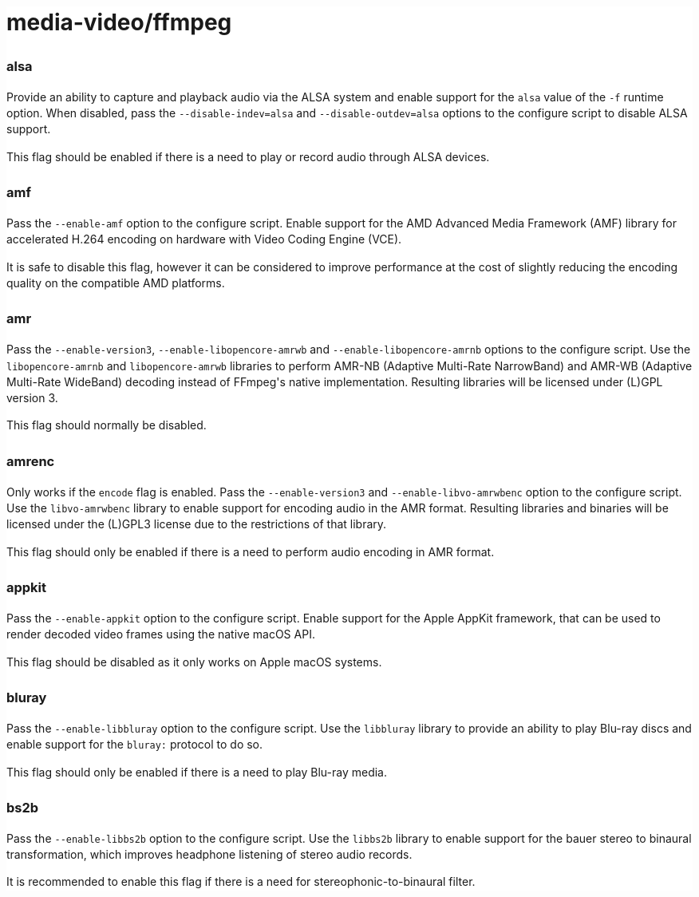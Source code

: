 # media-video/ffmpeg

### alsa
Provide an ability to capture and playback audio via the ALSA system and enable support for the `alsa` value of the `-f` runtime option. When disabled, pass the `--disable-indev=alsa` and `--disable-outdev=alsa` options to the configure script to disable ALSA support.

This flag should be enabled if there is a need to play or record audio through ALSA devices.

### amf
Pass the `--enable-amf` option to the configure script. Enable support for the AMD Advanced Media Framework (AMF) library for accelerated H.264 encoding on hardware with Video Coding Engine (VCE).

It is safe to disable this flag, however it can be considered to improve performance at the cost of slightly reducing the encoding quality on the compatible AMD platforms.

### amr
Pass the `--enable-version3`, `--enable-libopencore-amrwb` and `--enable-libopencore-amrnb` options to the configure script. Use the `libopencore-amrnb` and `libopencore-amrwb` libraries to perform AMR-NB (Adaptive Multi-Rate NarrowBand) and AMR-WB (Adaptive Multi-Rate WideBand) decoding instead of FFmpeg's native implementation. Resulting libraries will be licensed under (L)GPL version 3.

This flag should normally be disabled.

### amrenc
Only works if the `encode` flag is enabled. Pass the `--enable-version3` and `--enable-libvo-amrwbenc` option to the configure script. Use the `libvo-amrwbenc` library to enable support for encoding audio in the AMR format. Resulting libraries and binaries will be licensed under the (L)GPL3 license due to the restrictions of that library.

This flag should only be enabled if there is a need to perform audio encoding in AMR format.

### appkit
Pass the `--enable-appkit` option to the configure script. Enable support for the Apple AppKit framework, that can be used to render decoded video frames using the native macOS API.

This flag should be disabled as it only works on Apple macOS systems.

### bluray
Pass the `--enable-libbluray` option to the configure script. Use the `libbluray` library to provide an ability to play Blu-ray discs and enable support for the `bluray:` protocol to do so.

This flag should only be enabled if there is a need to play Blu-ray media.

### bs2b
Pass the `--enable-libbs2b` option to the configure script. Use the `libbs2b` library to enable support for the bauer stereo to binaural transformation, which improves headphone listening of stereo audio records.

It is recommended to enable this flag if there is a need for stereophonic-to-binaural filter.
